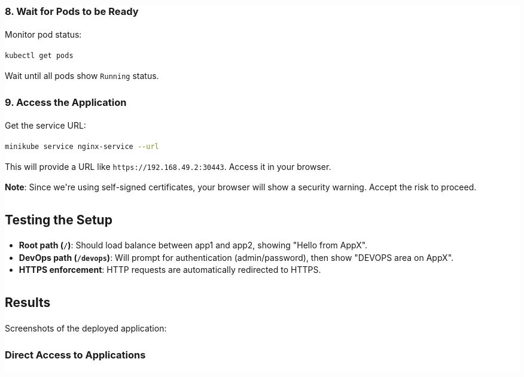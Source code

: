 ### 8. Wait for Pods to be Ready

Monitor pod status:

```bash
kubectl get pods
```

Wait until all pods show `Running` status.

### 9. Access the Application

Get the service URL:

```bash
minikube service nginx-service --url
```

This will provide a URL like `https://192.168.49.2:30443`. Access it in your browser.

**Note**: Since we're using self-signed certificates, your browser will show a security warning. Accept the risk to proceed.

## Testing the Setup

- **Root path (`/`)**: Should load balance between app1 and app2, showing "Hello from AppX".
- **DevOps path (`/devops`)**: Will prompt for authentication (admin/password), then show "DEVOPS area on AppX".
- **HTTPS enforcement**: HTTP requests are automatically redirected to HTTPS.

## Results

Screenshots of the deployed application:

### Direct Access to Applications
<table>
  <tr>
